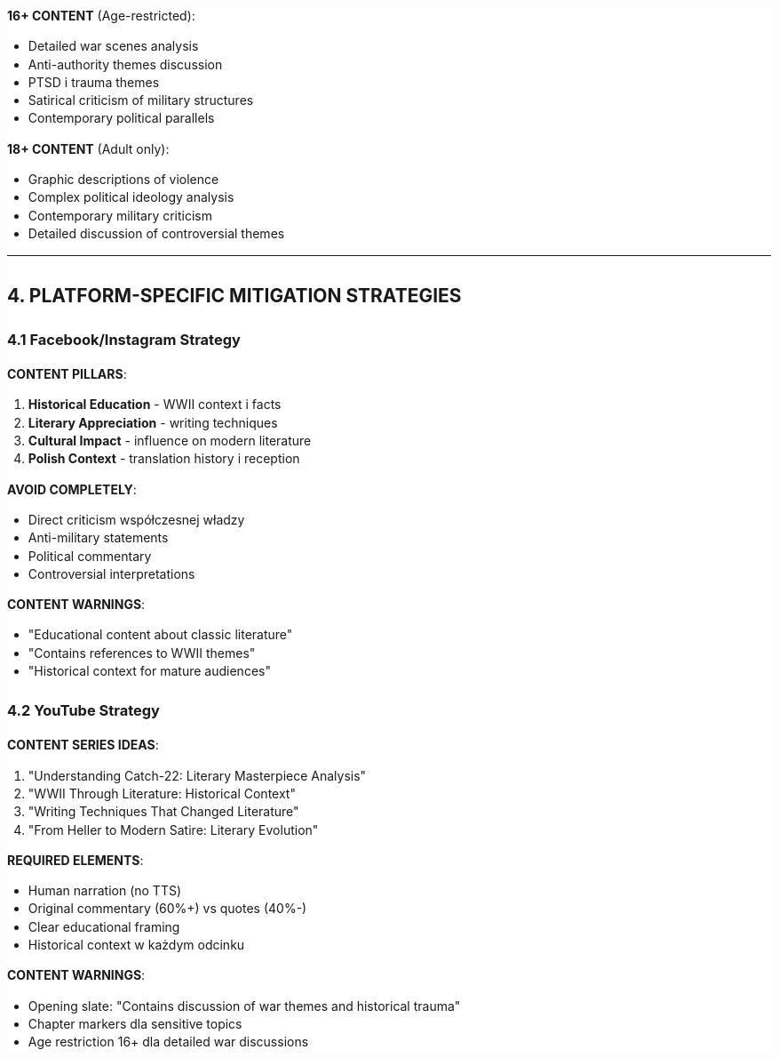 **16+ CONTENT** (Age-restricted):
- Detailed war scenes analysis
- Anti-authority themes discussion
- PTSD i trauma themes
- Satirical criticism of military structures
- Contemporary political parallels

**18+ CONTENT** (Adult only):
- Graphic descriptions of violence
- Complex political ideology analysis
- Contemporary military criticism
- Detailed discussion of controversial themes

---

## 4. PLATFORM-SPECIFIC MITIGATION STRATEGIES

### 4.1 Facebook/Instagram Strategy

**CONTENT PILLARS**:
1. **Historical Education** - WWII context i facts
2. **Literary Appreciation** - writing techniques
3. **Cultural Impact** - influence on modern literature  
4. **Polish Context** - translation history i reception

**AVOID COMPLETELY**:
- Direct criticism współczesnej władzy  
- Anti-military statements
- Political commentary
- Controversial interpretations

**CONTENT WARNINGS**:
- "Educational content about classic literature"
- "Contains references to WWII themes"
- "Historical context for mature audiences"

### 4.2 YouTube Strategy

**CONTENT SERIES IDEAS**:
1. "Understanding Catch-22: Literary Masterpiece Analysis"
2. "WWII Through Literature: Historical Context"
3. "Writing Techniques That Changed Literature"
4. "From Heller to Modern Satire: Literary Evolution"

**REQUIRED ELEMENTS**:
- Human narration (no TTS)
- Original commentary (60%+) vs quotes (40%-)
- Clear educational framing
- Historical context w każdym odcinku

**CONTENT WARNINGS**:
- Opening slate: "Contains discussion of war themes and historical trauma"
- Chapter markers dla sensitive topics
- Age restriction 16+ dla detailed war discussions
